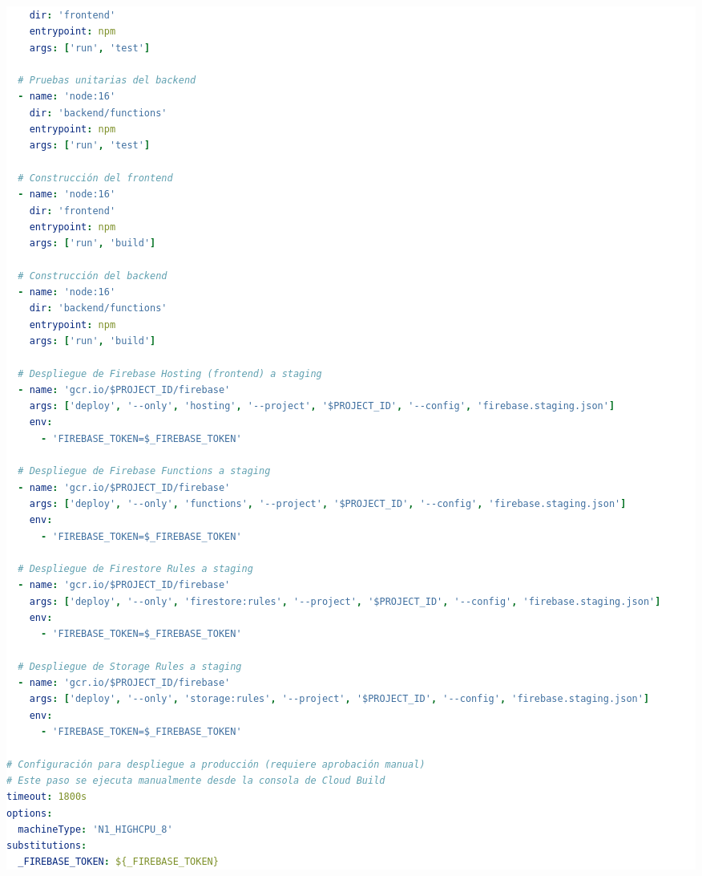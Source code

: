 ```yaml
    dir: 'frontend'
    entrypoint: npm
    args: ['run', 'test']

  # Pruebas unitarias del backend
  - name: 'node:16'
    dir: 'backend/functions'
    entrypoint: npm
    args: ['run', 'test']

  # Construcción del frontend
  - name: 'node:16'
    dir: 'frontend'
    entrypoint: npm
    args: ['run', 'build']

  # Construcción del backend
  - name: 'node:16'
    dir: 'backend/functions'
    entrypoint: npm
    args: ['run', 'build']

  # Despliegue de Firebase Hosting (frontend) a staging
  - name: 'gcr.io/$PROJECT_ID/firebase'
    args: ['deploy', '--only', 'hosting', '--project', '$PROJECT_ID', '--config', 'firebase.staging.json']
    env:
      - 'FIREBASE_TOKEN=$_FIREBASE_TOKEN'

  # Despliegue de Firebase Functions a staging
  - name: 'gcr.io/$PROJECT_ID/firebase'
    args: ['deploy', '--only', 'functions', '--project', '$PROJECT_ID', '--config', 'firebase.staging.json']
    env:
      - 'FIREBASE_TOKEN=$_FIREBASE_TOKEN'

  # Despliegue de Firestore Rules a staging
  - name: 'gcr.io/$PROJECT_ID/firebase'
    args: ['deploy', '--only', 'firestore:rules', '--project', '$PROJECT_ID', '--config', 'firebase.staging.json']
    env:
      - 'FIREBASE_TOKEN=$_FIREBASE_TOKEN'

  # Despliegue de Storage Rules a staging
  - name: 'gcr.io/$PROJECT_ID/firebase'
    args: ['deploy', '--only', 'storage:rules', '--project', '$PROJECT_ID', '--config', 'firebase.staging.json']
    env:
      - 'FIREBASE_TOKEN=$_FIREBASE_TOKEN'

# Configuración para despliegue a producción (requiere aprobación manual)
# Este paso se ejecuta manualmente desde la consola de Cloud Build
timeout: 1800s
options:
  machineType: 'N1_HIGHCPU_8'
substitutions:
  _FIREBASE_TOKEN: ${_FIREBASE_TOKEN}
```
